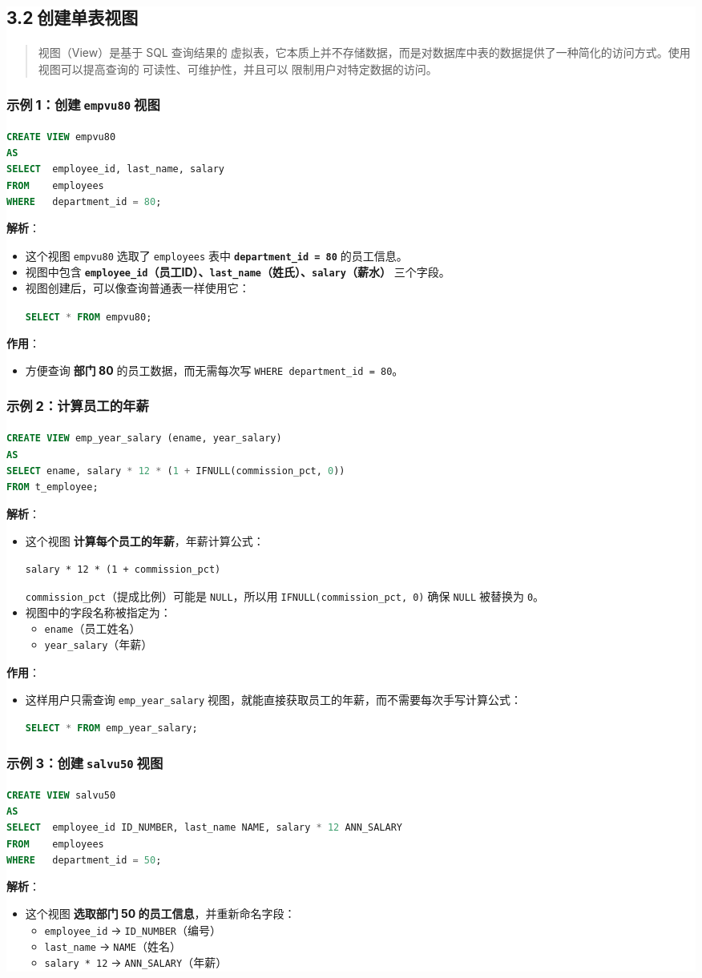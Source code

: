
## 3.2 创建单表视图

> 视图（View）是基于 SQL 查询结果的 虚拟表，它本质上并不存储数据，而是对数据库中表的数据提供了一种简化的访问方式。使用视图可以提高查询的 可读性、可维护性，并且可以 限制用户对特定数据的访问。

### **示例 1：创建 `empvu80` 视图**
```sql
CREATE VIEW empvu80
AS 
SELECT  employee_id, last_name, salary
FROM    employees
WHERE   department_id = 80;
```
**解析**：
- 这个视图 `empvu80` 选取了 `employees` 表中 **`department_id = 80`** 的员工信息。
- 视图中包含 **`employee_id`（员工ID）、`last_name`（姓氏）、`salary`（薪水）** 三个字段。
- 视图创建后，可以像查询普通表一样使用它：
  ```sql
  SELECT * FROM empvu80;
  ```

**作用**：
- 方便查询 **部门 80** 的员工数据，而无需每次写 `WHERE department_id = 80`。

### **示例 2：计算员工的年薪**
```sql
CREATE VIEW emp_year_salary (ename, year_salary)
AS 
SELECT ename, salary * 12 * (1 + IFNULL(commission_pct, 0))
FROM t_employee;
```
**解析**：
- 这个视图 **计算每个员工的年薪**，年薪计算公式：
  ```
  salary * 12 * (1 + commission_pct)
  ```
  `commission_pct`（提成比例）可能是 `NULL`，所以用 `IFNULL(commission_pct, 0)` 确保 `NULL` 被替换为 `0`。
- 视图中的字段名称被指定为：
  - `ename`（员工姓名）
  - `year_salary`（年薪）

**作用**：
- 这样用户只需查询 `emp_year_salary` 视图，就能直接获取员工的年薪，而不需要每次手写计算公式：
  ```sql
  SELECT * FROM emp_year_salary;
  ```

### **示例 3：创建 `salvu50` 视图**
```sql
CREATE VIEW salvu50
AS 
SELECT  employee_id ID_NUMBER, last_name NAME, salary * 12 ANN_SALARY
FROM    employees
WHERE   department_id = 50;
```
**解析**：
- 这个视图 **选取部门 50 的员工信息**，并重新命名字段：
  - `employee_id` → `ID_NUMBER`（编号）
  - `last_name` → `NAME`（姓名）
  - `salary * 12` → `ANN_SALARY`（年薪）

